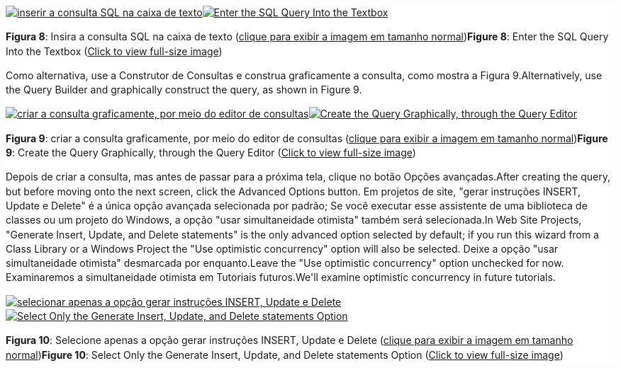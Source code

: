 <span data-ttu-id="a8dbf-230">[![inserir a consulta SQL na caixa de texto](creating-a-data-access-layer-cs/_static/image21.png)](creating-a-data-access-layer-cs/_static/image20.png)</span><span class="sxs-lookup"><span data-stu-id="a8dbf-230">[![Enter the SQL Query Into the Textbox](creating-a-data-access-layer-cs/_static/image21.png)](creating-a-data-access-layer-cs/_static/image20.png)</span></span>

<span data-ttu-id="a8dbf-231">**Figura 8**: Insira a consulta SQL na caixa de texto ([clique para exibir a imagem em tamanho normal](creating-a-data-access-layer-cs/_static/image22.png))</span><span class="sxs-lookup"><span data-stu-id="a8dbf-231">**Figure 8**: Enter the SQL Query Into the Textbox ([Click to view full-size image](creating-a-data-access-layer-cs/_static/image22.png))</span></span>

<span data-ttu-id="a8dbf-232">Como alternativa, use a Construtor de Consultas e construa graficamente a consulta, como mostra a Figura 9.</span><span class="sxs-lookup"><span data-stu-id="a8dbf-232">Alternatively, use the Query Builder and graphically construct the query, as shown in Figure 9.</span></span>

<span data-ttu-id="a8dbf-233">[![criar a consulta graficamente, por meio do editor de consultas](creating-a-data-access-layer-cs/_static/image24.png)](creating-a-data-access-layer-cs/_static/image23.png)</span><span class="sxs-lookup"><span data-stu-id="a8dbf-233">[![Create the Query Graphically, through the Query Editor](creating-a-data-access-layer-cs/_static/image24.png)](creating-a-data-access-layer-cs/_static/image23.png)</span></span>

<span data-ttu-id="a8dbf-234">**Figura 9**: criar a consulta graficamente, por meio do editor de consultas ([clique para exibir a imagem em tamanho normal](creating-a-data-access-layer-cs/_static/image25.png))</span><span class="sxs-lookup"><span data-stu-id="a8dbf-234">**Figure 9**: Create the Query Graphically, through the Query Editor ([Click to view full-size image](creating-a-data-access-layer-cs/_static/image25.png))</span></span>

<span data-ttu-id="a8dbf-235">Depois de criar a consulta, mas antes de passar para a próxima tela, clique no botão Opções avançadas.</span><span class="sxs-lookup"><span data-stu-id="a8dbf-235">After creating the query, but before moving onto the next screen, click the Advanced Options button.</span></span> <span data-ttu-id="a8dbf-236">Em projetos de site, "gerar instruções INSERT, Update e Delete" é a única opção avançada selecionada por padrão; Se você executar esse assistente de uma biblioteca de classes ou um projeto do Windows, a opção "usar simultaneidade otimista" também será selecionada.</span><span class="sxs-lookup"><span data-stu-id="a8dbf-236">In Web Site Projects, "Generate Insert, Update, and Delete statements" is the only advanced option selected by default; if you run this wizard from a Class Library or a Windows Project the "Use optimistic concurrency" option will also be selected.</span></span> <span data-ttu-id="a8dbf-237">Deixe a opção "usar simultaneidade otimista" desmarcada por enquanto.</span><span class="sxs-lookup"><span data-stu-id="a8dbf-237">Leave the "Use optimistic concurrency" option unchecked for now.</span></span> <span data-ttu-id="a8dbf-238">Examinaremos a simultaneidade otimista em Tutoriais futuros.</span><span class="sxs-lookup"><span data-stu-id="a8dbf-238">We'll examine optimistic concurrency in future tutorials.</span></span>

<span data-ttu-id="a8dbf-239">[![selecionar apenas a opção gerar instruções INSERT, Update e Delete](creating-a-data-access-layer-cs/_static/image27.png)](creating-a-data-access-layer-cs/_static/image26.png)</span><span class="sxs-lookup"><span data-stu-id="a8dbf-239">[![Select Only the Generate Insert, Update, and Delete statements Option](creating-a-data-access-layer-cs/_static/image27.png)](creating-a-data-access-layer-cs/_static/image26.png)</span></span>

<span data-ttu-id="a8dbf-240">**Figura 10**: Selecione apenas a opção gerar instruções INSERT, Update e Delete ([clique para exibir a imagem em tamanho normal](creating-a-data-access-layer-cs/_static/image28.png))</span><span class="sxs-lookup"><span data-stu-id="a8dbf-240">**Figure 10**: Select Only the Generate Insert, Update, and Delete statements Option ([Click to view full-size image](creating-a-data-access-layer-cs/_static/image28.png))</span></span>
